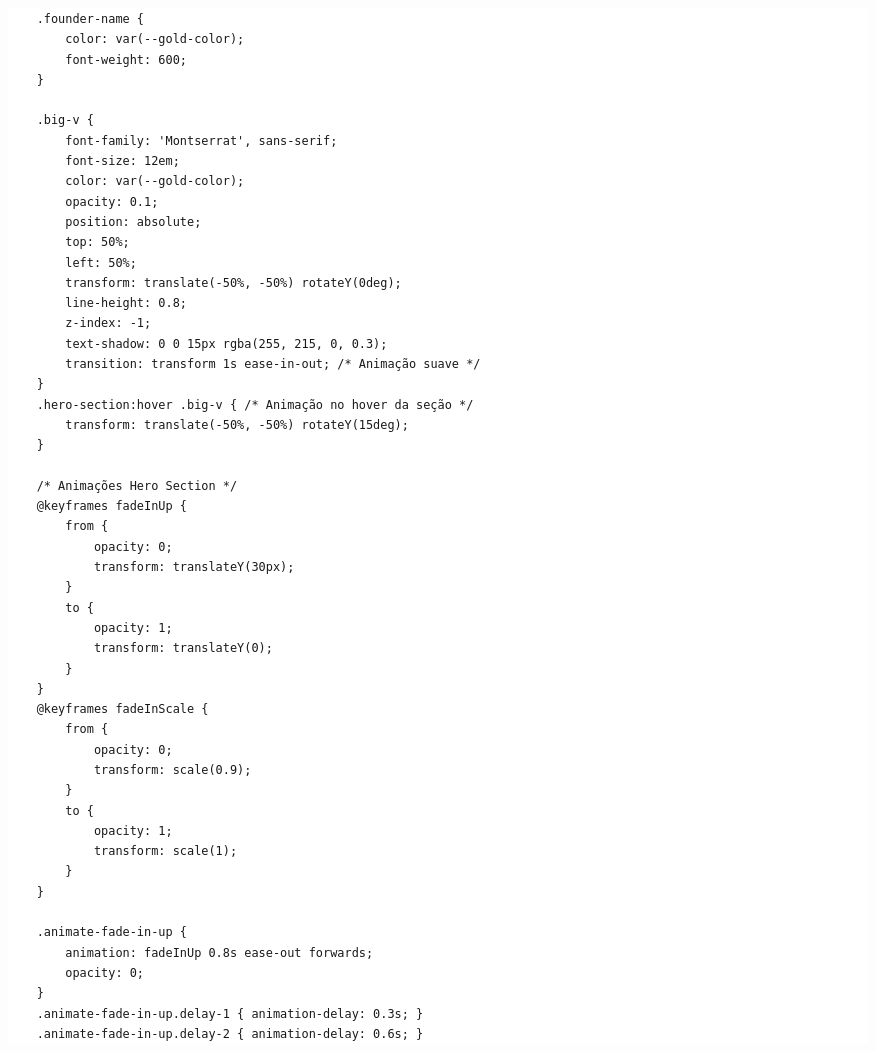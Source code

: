         .founder-name {
            color: var(--gold-color);
            font-weight: 600;
        }

        .big-v {
            font-family: 'Montserrat', sans-serif;
            font-size: 12em;
            color: var(--gold-color);
            opacity: 0.1;
            position: absolute;
            top: 50%;
            left: 50%;
            transform: translate(-50%, -50%) rotateY(0deg);
            line-height: 0.8;
            z-index: -1;
            text-shadow: 0 0 15px rgba(255, 215, 0, 0.3);
            transition: transform 1s ease-in-out; /* Animação suave */
        }
        .hero-section:hover .big-v { /* Animação no hover da seção */
            transform: translate(-50%, -50%) rotateY(15deg);
        }

        /* Animações Hero Section */
        @keyframes fadeInUp {
            from {
                opacity: 0;
                transform: translateY(30px);
            }
            to {
                opacity: 1;
                transform: translateY(0);
            }
        }
        @keyframes fadeInScale {
            from {
                opacity: 0;
                transform: scale(0.9);
            }
            to {
                opacity: 1;
                transform: scale(1);
            }
        }

        .animate-fade-in-up {
            animation: fadeInUp 0.8s ease-out forwards;
            opacity: 0;
        }
        .animate-fade-in-up.delay-1 { animation-delay: 0.3s; }
        .animate-fade-in-up.delay-2 { animation-delay: 0.6s; }


